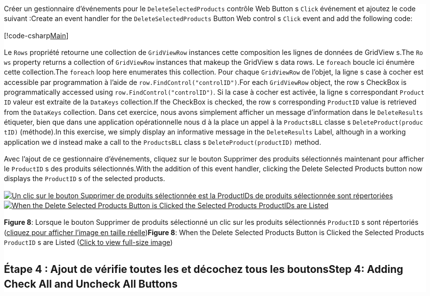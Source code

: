 <span data-ttu-id="31b88-165">Créer un gestionnaire d’événements pour le `DeleteSelectedProducts` contrôle Web Button s `Click` événement et ajoutez le code suivant :</span><span class="sxs-lookup"><span data-stu-id="31b88-165">Create an event handler for the `DeleteSelectedProducts` Button Web control s `Click` event and add the following code:</span></span>


[!code-csharp[Main](adding-a-gridview-column-of-checkboxes-cs/samples/sample2.cs)]

<span data-ttu-id="31b88-166">Le `Rows` propriété retourne une collection de `GridViewRow` instances cette composition les lignes de données de GridView s.</span><span class="sxs-lookup"><span data-stu-id="31b88-166">The `Rows` property returns a collection of `GridViewRow` instances that makeup the GridView s data rows.</span></span> <span data-ttu-id="31b88-167">Le `foreach` boucle ici énumère cette collection.</span><span class="sxs-lookup"><span data-stu-id="31b88-167">The `foreach` loop here enumerates this collection.</span></span> <span data-ttu-id="31b88-168">Pour chaque `GridViewRow` de l’objet, la ligne s case à cocher est accessible par programmation à l’aide de `row.FindControl("controlID")`.</span><span class="sxs-lookup"><span data-stu-id="31b88-168">For each `GridViewRow` object, the row s CheckBox is programmatically accessed using `row.FindControl("controlID")`.</span></span> <span data-ttu-id="31b88-169">Si la case à cocher est activée, la ligne s correspondant `ProductID` valeur est extraite de la `DataKeys` collection.</span><span class="sxs-lookup"><span data-stu-id="31b88-169">If the CheckBox is checked, the row s corresponding `ProductID` value is retrieved from the `DataKeys` collection.</span></span> <span data-ttu-id="31b88-170">Dans cet exercice, nous avons simplement afficher un message d’information dans le `DeleteResults` étiqueter, bien que dans une application opérationnelle nous d à la place un appel à la `ProductsBLL` classe s `DeleteProduct(productID)` (méthode).</span><span class="sxs-lookup"><span data-stu-id="31b88-170">In this exercise, we simply display an informative message in the `DeleteResults` Label, although in a working application we d instead make a call to the `ProductsBLL` class s `DeleteProduct(productID)` method.</span></span>

<span data-ttu-id="31b88-171">Avec l’ajout de ce gestionnaire d’événements, cliquez sur le bouton Supprimer des produits sélectionnés maintenant pour afficher le `ProductID` s des produits sélectionnés.</span><span class="sxs-lookup"><span data-stu-id="31b88-171">With the addition of this event handler, clicking the Delete Selected Products button now displays the `ProductID` s of the selected products.</span></span>


<span data-ttu-id="31b88-172">[![Un clic sur le bouton Supprimer de produits sélectionnée est la ProductIDs de produits sélectionnée sont répertoriées](adding-a-gridview-column-of-checkboxes-cs/_static/image8.gif)](adding-a-gridview-column-of-checkboxes-cs/_static/image15.png)</span><span class="sxs-lookup"><span data-stu-id="31b88-172">[![When the Delete Selected Products Button is Clicked the Selected Products ProductIDs are Listed](adding-a-gridview-column-of-checkboxes-cs/_static/image8.gif)](adding-a-gridview-column-of-checkboxes-cs/_static/image15.png)</span></span>

<span data-ttu-id="31b88-173">**Figure 8**: Lorsque le bouton Supprimer de produits sélectionné un clic sur les produits sélectionnés `ProductID` s sont répertoriés ([cliquez pour afficher l’image en taille réelle](adding-a-gridview-column-of-checkboxes-cs/_static/image16.png))</span><span class="sxs-lookup"><span data-stu-id="31b88-173">**Figure 8**: When the Delete Selected Products Button is Clicked the Selected Products `ProductID` s are Listed ([Click to view full-size image](adding-a-gridview-column-of-checkboxes-cs/_static/image16.png))</span></span>


## <a name="step-4-adding-check-all-and-uncheck-all-buttons"></a><span data-ttu-id="31b88-174">Étape 4 : Ajout de vérifie toutes les et décochez tous les boutons</span><span class="sxs-lookup"><span data-stu-id="31b88-174">Step 4: Adding Check All and Uncheck All Buttons</span></span>
